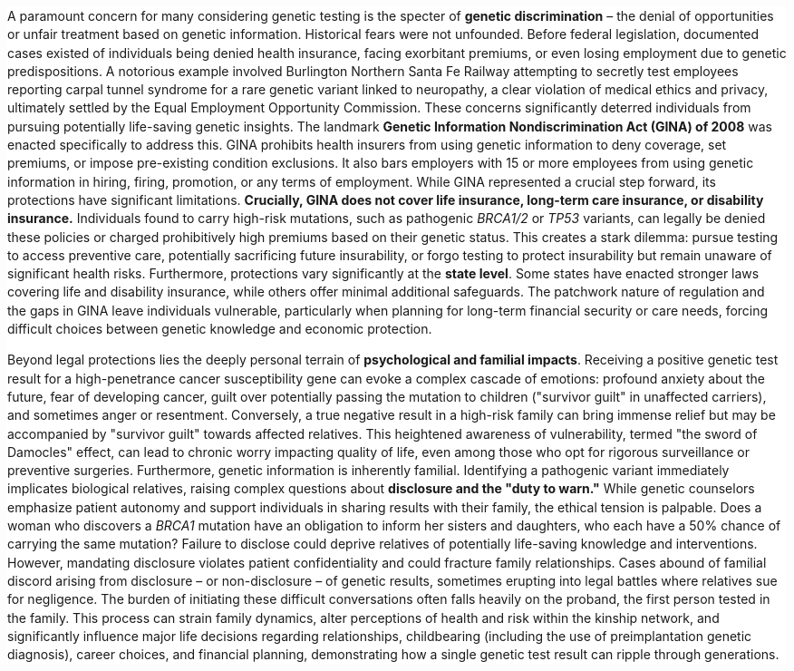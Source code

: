 A paramount concern for many considering genetic testing is the specter of **genetic discrimination** – the denial of opportunities or unfair treatment based on genetic information. Historical fears were not unfounded. Before federal legislation, documented cases existed of individuals being denied health insurance, facing exorbitant premiums, or even losing employment due to genetic predispositions. A notorious example involved Burlington Northern Santa Fe Railway attempting to secretly test employees reporting carpal tunnel syndrome for a rare genetic variant linked to neuropathy, a clear violation of medical ethics and privacy, ultimately settled by the Equal Employment Opportunity Commission. These concerns significantly deterred individuals from pursuing potentially life-saving genetic insights. The landmark **Genetic Information Nondiscrimination Act (GINA) of 2008** was enacted specifically to address this. GINA prohibits health insurers from using genetic information to deny coverage, set premiums, or impose pre-existing condition exclusions. It also bars employers with 15 or more employees from using genetic information in hiring, firing, promotion, or any terms of employment. While GINA represented a crucial step forward, its protections have significant limitations. **Crucially, GINA does not cover life insurance, long-term care insurance, or disability insurance.** Individuals found to carry high-risk mutations, such as pathogenic *BRCA1/2* or *TP53* variants, can legally be denied these policies or charged prohibitively high premiums based on their genetic status. This creates a stark dilemma: pursue testing to access preventive care, potentially sacrificing future insurability, or forgo testing to protect insurability but remain unaware of significant health risks. Furthermore, protections vary significantly at the **state level**. Some states have enacted stronger laws covering life and disability insurance, while others offer minimal additional safeguards. The patchwork nature of regulation and the gaps in GINA leave individuals vulnerable, particularly when planning for long-term financial security or care needs, forcing difficult choices between genetic knowledge and economic protection.

Beyond legal protections lies the deeply personal terrain of **psychological and familial impacts**. Receiving a positive genetic test result for a high-penetrance cancer susceptibility gene can evoke a complex cascade of emotions: profound anxiety about the future, fear of developing cancer, guilt over potentially passing the mutation to children ("survivor guilt" in unaffected carriers), and sometimes anger or resentment. Conversely, a true negative result in a high-risk family can bring immense relief but may be accompanied by "survivor guilt" towards affected relatives. This heightened awareness of vulnerability, termed "the sword of Damocles" effect, can lead to chronic worry impacting quality of life, even among those who opt for rigorous surveillance or preventive surgeries. Furthermore, genetic information is inherently familial. Identifying a pathogenic variant immediately implicates biological relatives, raising complex questions about **disclosure and the "duty to warn."** While genetic counselors emphasize patient autonomy and support individuals in sharing results with their family, the ethical tension is palpable. Does a woman who discovers a *BRCA1* mutation have an obligation to inform her sisters and daughters, who each have a 50% chance of carrying the same mutation? Failure to disclose could deprive relatives of potentially life-saving knowledge and interventions. However, mandating disclosure violates patient confidentiality and could fracture family relationships. Cases abound of familial discord arising from disclosure – or non-disclosure – of genetic results, sometimes erupting into legal battles where relatives sue for negligence. The burden of initiating these difficult conversations often falls heavily on the proband, the first person tested in the family. This process can strain family dynamics, alter perceptions of health and risk within the kinship network, and significantly influence major life decisions regarding relationships, childbearing (including the use of preimplantation genetic diagnosis), career choices, and financial planning, demonstrating how a single genetic test result can ripple through generations.
